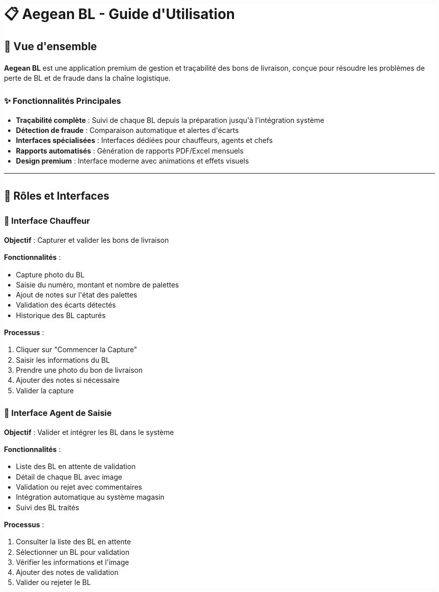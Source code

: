 # 📋 Aegean BL - Guide d'Utilisation

## 🎯 Vue d'ensemble

**Aegean BL** est une application premium de gestion et traçabilité des bons de livraison, conçue pour résoudre les problèmes de perte de BL et de fraude dans la chaîne logistique.

### ✨ Fonctionnalités Principales

- **Traçabilité complète** : Suivi de chaque BL depuis la préparation jusqu'à l'intégration système
- **Détection de fraude** : Comparaison automatique et alertes d'écarts
- **Interfaces spécialisées** : Interfaces dédiées pour chauffeurs, agents et chefs
- **Rapports automatisés** : Génération de rapports PDF/Excel mensuels
- **Design premium** : Interface moderne avec animations et effets visuels

---

## 👥 Rôles et Interfaces

### 🚛 Interface Chauffeur
**Objectif** : Capturer et valider les bons de livraison

**Fonctionnalités** :
- Capture photo du BL
- Saisie du numéro, montant et nombre de palettes
- Ajout de notes sur l'état des palettes
- Validation des écarts détectés
- Historique des BL capturés

**Processus** :
1. Cliquer sur "Commencer la Capture"
2. Saisir les informations du BL
3. Prendre une photo du bon de livraison
4. Ajouter des notes si nécessaire
5. Valider la capture

### 📝 Interface Agent de Saisie
**Objectif** : Valider et intégrer les BL dans le système

**Fonctionnalités** :
- Liste des BL en attente de validation
- Détail de chaque BL avec image
- Validation ou rejet avec commentaires
- Intégration automatique au système magasin
- Suivi des BL traités

**Processus** :
1. Consulter la liste des BL en attente
2. Sélectionner un BL pour validation
3. Vérifier les informations et l'image
4. Ajouter des notes de validation
5. Valider ou rejeter le BL
